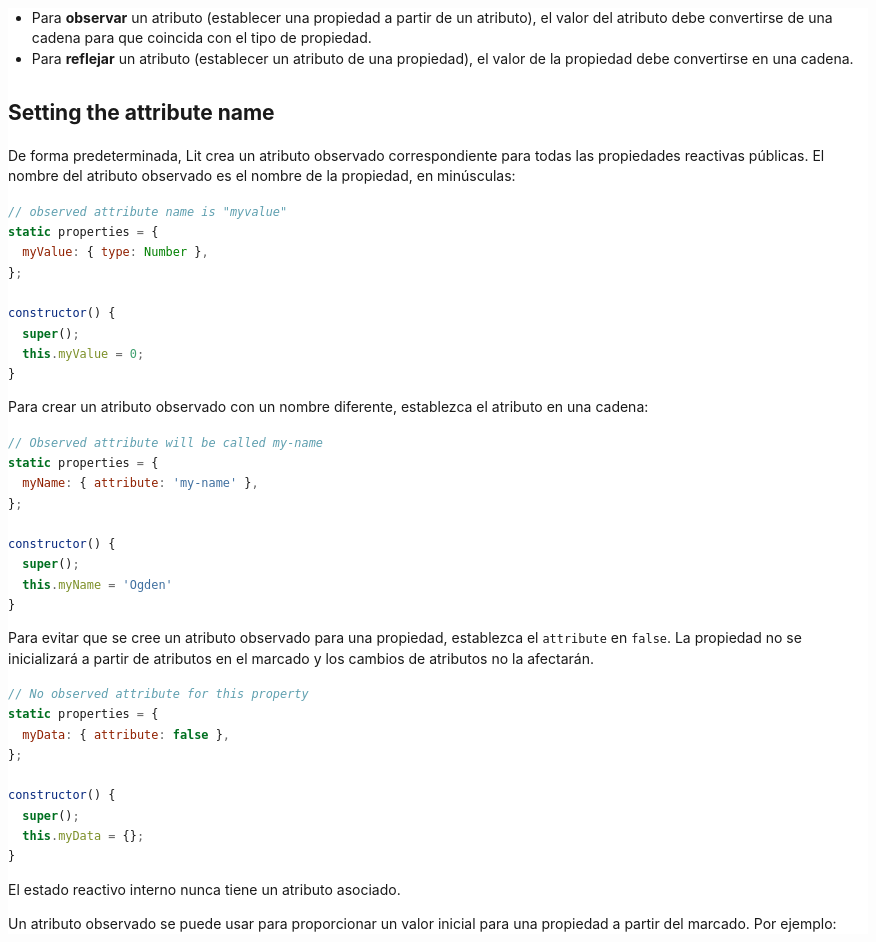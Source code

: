 - Para **observar** un atributo (establecer una propiedad a partir de un atributo), el valor del atributo debe convertirse de una cadena para que coincida con el tipo de propiedad.
- Para **reflejar** un atributo (establecer un atributo de una propiedad), el valor de la propiedad debe convertirse en una cadena.

## Setting the attribute name

De forma predeterminada, Lit crea un atributo observado correspondiente para todas las propiedades reactivas públicas. El nombre del atributo observado es el nombre de la propiedad, en minúsculas:

```jsx
// observed attribute name is "myvalue"
static properties = {
  myValue: { type: Number },
};

constructor() {
  super();
  this.myValue = 0;
}
```

Para crear un atributo observado con un nombre diferente, establezca el atributo en una cadena:

```jsx
// Observed attribute will be called my-name
static properties = {
  myName: { attribute: 'my-name' },
};

constructor() {
  super();
  this.myName = 'Ogden'
}
```

Para evitar que se cree un atributo observado para una propiedad, establezca el `attribute` en `false`. La propiedad no se inicializará a partir de atributos en el marcado y los cambios de atributos no la afectarán.

```jsx
// No observed attribute for this property
static properties = {
  myData: { attribute: false },
};

constructor() {
  super();
  this.myData = {};
}
```

El estado reactivo interno nunca tiene un atributo asociado.

Un atributo observado se puede usar para proporcionar un valor inicial para una propiedad a partir del marcado. Por ejemplo:
